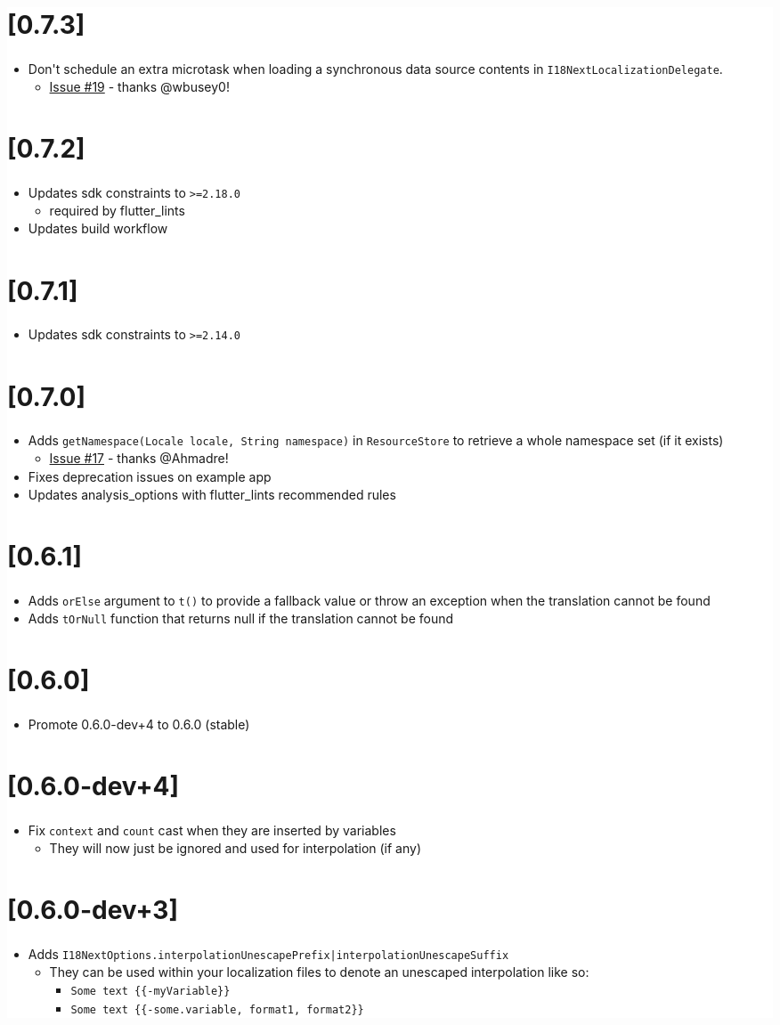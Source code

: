 # [0.7.3]

- Don't schedule an extra microtask when loading a synchronous data source contents in `I18NextLocalizationDelegate`.
  - [Issue #19](https://github.com/williamhjcho/i18next/issues/19) - thanks @wbusey0!

# [0.7.2]

- Updates sdk constraints to `>=2.18.0`
  - required by flutter_lints
- Updates build workflow

# [0.7.1]

- Updates sdk constraints to `>=2.14.0`

# [0.7.0]

- Adds `getNamespace(Locale locale, String namespace)` in `ResourceStore` to retrieve a whole namespace set (if it exists)
  - [Issue #17](https://github.com/williamhjcho/i18next/issues/17) - thanks @Ahmadre!
- Fixes deprecation issues on example app
- Updates analysis_options with flutter_lints recommended rules

# [0.6.1]

- Adds `orElse` argument to `t()` to provide a fallback value or throw an exception when the translation cannot be found
- Adds `tOrNull` function that returns null if the translation cannot be found

# [0.6.0]

- Promote 0.6.0-dev+4 to 0.6.0 (stable)

# [0.6.0-dev+4]

- Fix `context` and `count` cast when they are inserted by variables
  - They will now just be ignored and used for interpolation (if any)

# [0.6.0-dev+3]

- Adds `I18NextOptions.interpolationUnescapePrefix|interpolationUnescapeSuffix`
  - They can be used within your localization files to denote an unescaped interpolation like so:
    - `Some text {{-myVariable}}`
    - `Some text {{-some.variable, format1, format2}}`
